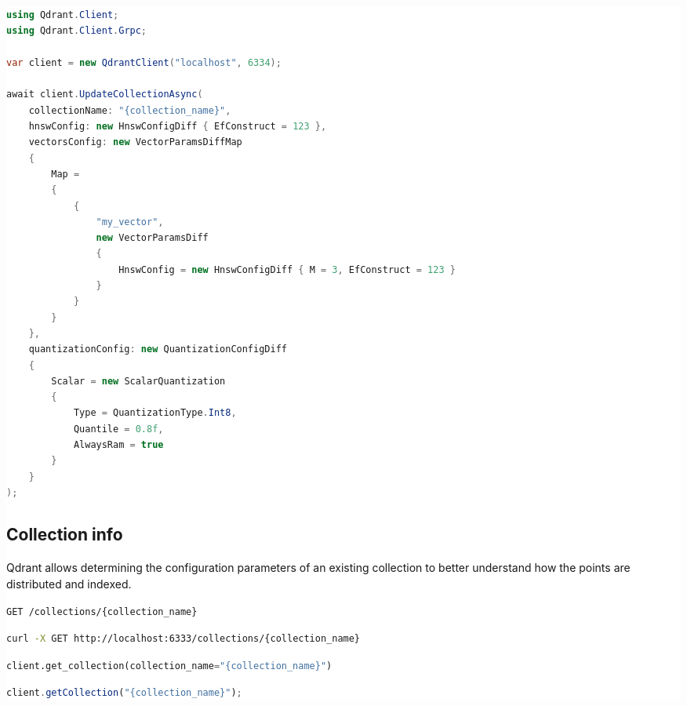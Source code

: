 ```csharp
using Qdrant.Client;
using Qdrant.Client.Grpc;

var client = new QdrantClient("localhost", 6334);

await client.UpdateCollectionAsync(
	collectionName: "{collection_name}",
	hnswConfig: new HnswConfigDiff { EfConstruct = 123 },
	vectorsConfig: new VectorParamsDiffMap
	{
		Map =
		{
			{
				"my_vector",
				new VectorParamsDiff
				{
					HnswConfig = new HnswConfigDiff { M = 3, EfConstruct = 123 }
				}
			}
		}
	},
	quantizationConfig: new QuantizationConfigDiff
	{
		Scalar = new ScalarQuantization
		{
			Type = QuantizationType.Int8,
			Quantile = 0.8f,
			AlwaysRam = true
		}
	}
);
```

## Collection info

Qdrant allows determining the configuration parameters of an existing collection to better understand how the points are
distributed and indexed.

```http
GET /collections/{collection_name}
```

```bash
curl -X GET http://localhost:6333/collections/{collection_name}
```

```python
client.get_collection(collection_name="{collection_name}")
```

```typescript
client.getCollection("{collection_name}");
```
